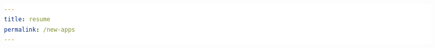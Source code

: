 ```yaml
---
title: resume
permalink: /new-apps
---
```


<html>
  <head>
    <title>Living webs</title>
  </head>
  <body>
    <iframe src="/about/living-webs.pdf#toolbar=0" style="border:none;" width="100%" height="100%">
    </iframe>
  </body>
</html>
